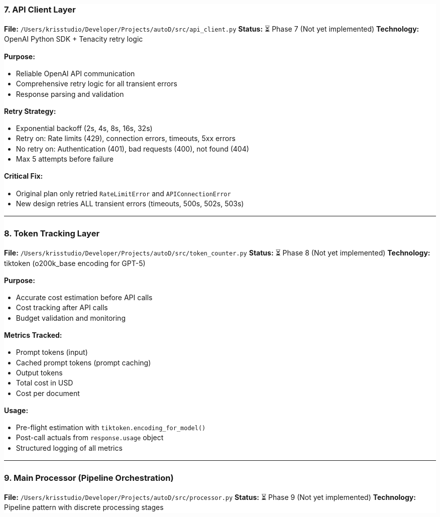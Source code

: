 
### 7. API Client Layer

**File:** `/Users/krisstudio/Developer/Projects/autoD/src/api_client.py`
**Status:** ⏳ Phase 7 (Not yet implemented)
**Technology:** OpenAI Python SDK + Tenacity retry logic

**Purpose:**
- Reliable OpenAI API communication
- Comprehensive retry logic for all transient errors
- Response parsing and validation

**Retry Strategy:**
- Exponential backoff (2s, 4s, 8s, 16s, 32s)
- Retry on: Rate limits (429), connection errors, timeouts, 5xx errors
- No retry on: Authentication (401), bad requests (400), not found (404)
- Max 5 attempts before failure

**Critical Fix:**
- Original plan only retried `RateLimitError` and `APIConnectionError`
- New design retries ALL transient errors (timeouts, 500s, 502s, 503s)

---

### 8. Token Tracking Layer

**File:** `/Users/krisstudio/Developer/Projects/autoD/src/token_counter.py`
**Status:** ⏳ Phase 8 (Not yet implemented)
**Technology:** tiktoken (o200k_base encoding for GPT-5)

**Purpose:**
- Accurate cost estimation before API calls
- Cost tracking after API calls
- Budget validation and monitoring

**Metrics Tracked:**
- Prompt tokens (input)
- Cached prompt tokens (prompt caching)
- Output tokens
- Total cost in USD
- Cost per document

**Usage:**
- Pre-flight estimation with `tiktoken.encoding_for_model()`
- Post-call actuals from `response.usage` object
- Structured logging of all metrics

---

### 9. Main Processor (Pipeline Orchestration)

**File:** `/Users/krisstudio/Developer/Projects/autoD/src/processor.py`
**Status:** ⏳ Phase 9 (Not yet implemented)
**Technology:** Pipeline pattern with discrete processing stages
